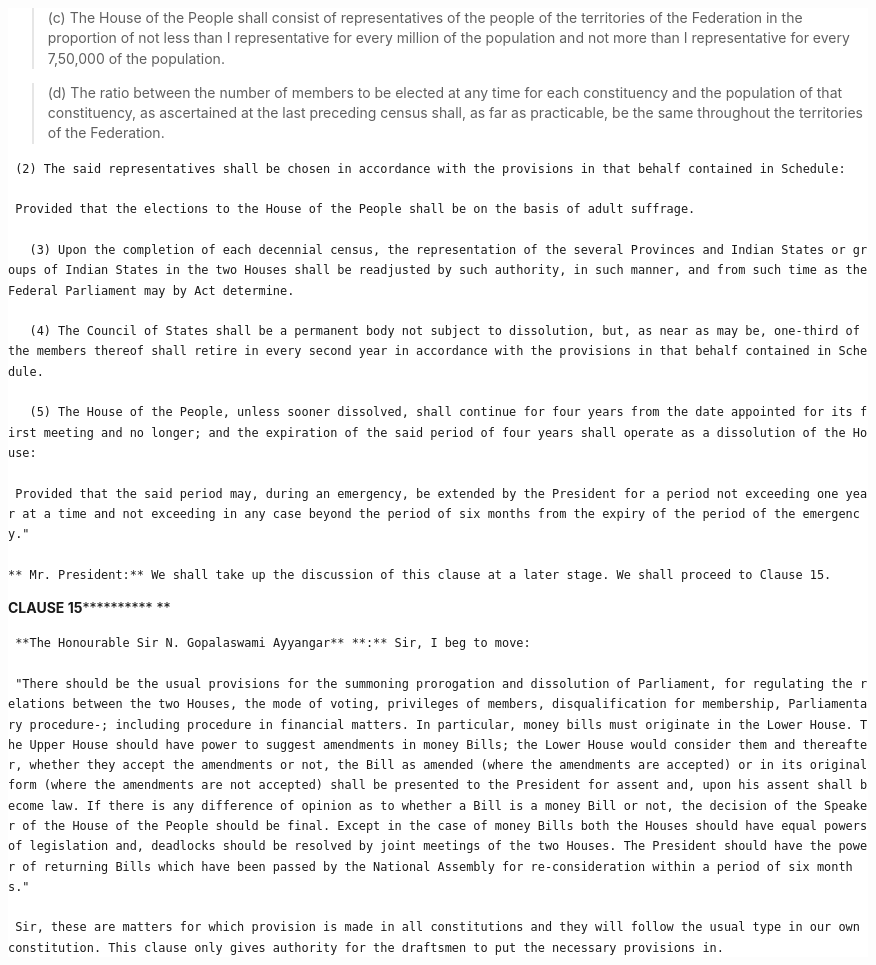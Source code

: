 >

> (c) The House of the People shall consist of representatives of the people
of the territories of the Federation in the proportion of not less than I
representative for every million of the population and not more than I
representative for every 7,50,000 of the population.

>

> (d) The ratio between the number of members to be elected at any time for
each constituency and the population of that constituency, as ascertained at
the last preceding census shall, as far as practicable, be the same throughout
the territories of the Federation.

     (2) The said representatives shall be chosen in accordance with the provisions in that behalf contained in Schedule:

     Provided that the elections to the House of the People shall be on the basis of adult suffrage.

       (3) Upon the completion of each decennial census, the representation of the several Provinces and Indian States or groups of Indian States in the two Houses shall be readjusted by such authority, in such manner, and from such time as the Federal Parliament may by Act determine.

       (4) The Council of States shall be a permanent body not subject to dissolution, but, as near as may be, one-third of the members thereof shall retire in every second year in accordance with the provisions in that behalf contained in Schedule.

       (5) The House of the People, unless sooner dissolved, shall continue for four years from the date appointed for its first meeting and no longer; and the expiration of the said period of four years shall operate as a dissolution of the House:

     Provided that the said period may, during an emergency, be extended by the President for a period not exceeding one year at a time and not exceeding in any case beyond the period of six months from the expiry of the period of the emergency."

    ** Mr. President:** We shall take up the discussion of this clause at a later stage. We shall proceed to Clause 15.

**CLAUSE 15************ **

     **The Honourable Sir N. Gopalaswami Ayyangar** **:** Sir, I beg to move:

     "There should be the usual provisions for the summoning prorogation and dissolution of Parliament, for regulating the relations between the two Houses, the mode of voting, privileges of members, disqualification for membership, Parliamentary procedure-; including procedure in financial matters. In particular, money bills must originate in the Lower House. The Upper House should have power to suggest amendments in money Bills; the Lower House would consider them and thereafter, whether they accept the amendments or not, the Bill as amended (where the amendments are accepted) or in its original form (where the amendments are not accepted) shall be presented to the President for assent and, upon his assent shall become law. If there is any difference of opinion as to whether a Bill is a money Bill or not, the decision of the Speaker of the House of the People should be final. Except in the case of money Bills both the Houses should have equal powers of legislation and, deadlocks should be resolved by joint meetings of the two Houses. The President should have the power of returning Bills which have been passed by the National Assembly for re-consideration within a period of six months."

     Sir, these are matters for which provision is made in all constitutions and they will follow the usual type in our own constitution. This clause only gives authority for the draftsmen to put the necessary provisions in.
